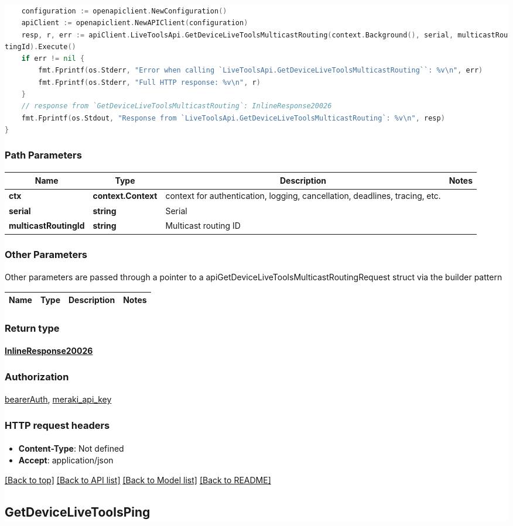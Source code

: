 ```go
    configuration := openapiclient.NewConfiguration()
    apiClient := openapiclient.NewAPIClient(configuration)
    resp, r, err := apiClient.LiveToolsApi.GetDeviceLiveToolsMulticastRouting(context.Background(), serial, multicastRoutingId).Execute()
    if err != nil {
        fmt.Fprintf(os.Stderr, "Error when calling `LiveToolsApi.GetDeviceLiveToolsMulticastRouting``: %v\n", err)
        fmt.Fprintf(os.Stderr, "Full HTTP response: %v\n", r)
    }
    // response from `GetDeviceLiveToolsMulticastRouting`: InlineResponse20026
    fmt.Fprintf(os.Stdout, "Response from `LiveToolsApi.GetDeviceLiveToolsMulticastRouting`: %v\n", resp)
}
```

### Path Parameters


Name | Type | Description  | Notes
------------- | ------------- | ------------- | -------------
**ctx** | **context.Context** | context for authentication, logging, cancellation, deadlines, tracing, etc.
**serial** | **string** | Serial | 
**multicastRoutingId** | **string** | Multicast routing ID | 

### Other Parameters

Other parameters are passed through a pointer to a apiGetDeviceLiveToolsMulticastRoutingRequest struct via the builder pattern


Name | Type | Description  | Notes
------------- | ------------- | ------------- | -------------



### Return type

[**InlineResponse20026**](InlineResponse20026.md)

### Authorization

[bearerAuth](../README.md#bearerAuth), [meraki_api_key](../README.md#meraki_api_key)

### HTTP request headers

- **Content-Type**: Not defined
- **Accept**: application/json

[[Back to top]](#) [[Back to API list]](../README.md#documentation-for-api-endpoints)
[[Back to Model list]](../README.md#documentation-for-models)
[[Back to README]](../README.md)


## GetDeviceLiveToolsPing
